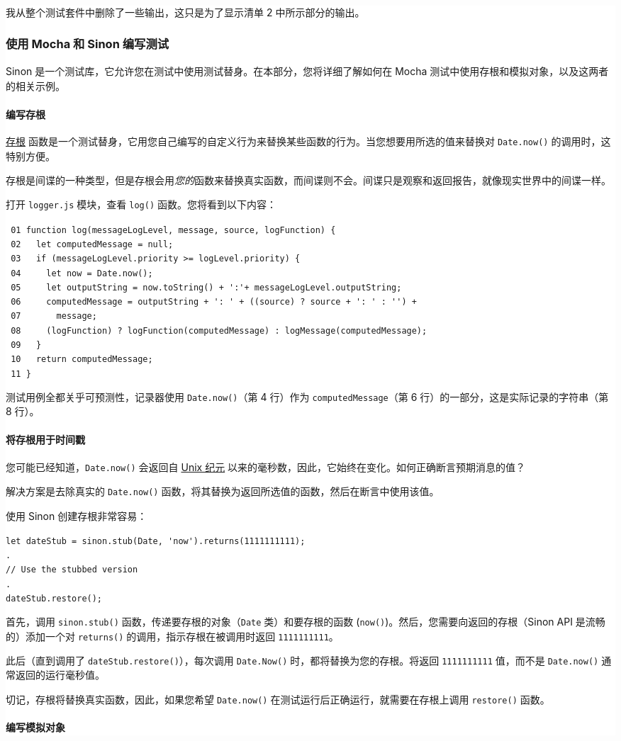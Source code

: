 我从整个测试套件中删除了一些输出，这只是为了显示清单 2 中所示部分的输出。

### 使用 Mocha 和 Sinon 编写测试

Sinon 是一个测试库，它允许您在测试中使用测试替身。在本部分，您将详细了解如何在 Mocha 测试中使用存根和模拟对象，以及这两者的相关示例。

#### 编写存根

[存根](https://sinonjs.org/releases/v6.1.3/stubs/) 函数是一个测试替身，它用您自己编写的自定义行为来替换某些函数的行为。当您想要用所选的值来替换对 `Date.now()` 的调用时，这特别方便。

存根是间谍的一种类型，但是存根会用*您的*函数来替换真实函数，而间谍则不会。间谍只是观察和返回报告，就像现实世界中的间谍一样。

打开 `logger.js` 模块，查看 `log()` 函数。您将看到以下内容：

```
 01 function log(messageLogLevel, message, source, logFunction) {
 02   let computedMessage = null;
 03   if (messageLogLevel.priority >= logLevel.priority) {
 04     let now = Date.now();
 05     let outputString = now.toString() + ':'+ messageLogLevel.outputString;
 06     computedMessage = outputString + ': ' + ((source) ? source + ': ' : '') +
 07       message;
 08     (logFunction) ? logFunction(computedMessage) : logMessage(computedMessage);
 09   }
 10   return computedMessage;
 11 } 
```

测试用例全都关乎可预测性，记录器使用 `Date.now()`（第 4 行）作为 `computedMessage`（第 6 行）的一部分，这是实际记录的字符串（第 8 行）。

#### 将存根用于时间戳

您可能已经知道，`Date.now()` 会返回自 [Unix 纪元](https://en.wikipedia.org/wiki/Unix_time) 以来的毫秒数，因此，它始终在变化。如何正确断言预期消息的值？

解决方案是去除真实的 `Date.now()` 函数，将其替换为返回所选值的函数，然后在断言中使用该值。

使用 Sinon 创建存根非常容易：

```
let dateStub = sinon.stub(Date, 'now').returns(1111111111);
.
// Use the stubbed version
.
dateStub.restore(); 
```

首先，调用 `sinon.stub()` 函数，传递要存根的对象（`Date` 类）和要存根的函数 (`now()`)。然后，您需要向返回的存根（Sinon API 是流畅的）添加一个对 `returns()` 的调用，指示存根在被调用时返回 `1111111111`。

此后（直到调用了 `dateStub.restore()`），每次调用 `Date.Now()` 时，都将替换为您的存根。将返回 `1111111111` 值，而不是 `Date.now()` 通常返回的运行毫秒值。

切记，存根将替换真实函数，因此，如果您希望 `Date.now()` 在测试运行后正确运行，就需要在存根上调用 `restore()` 函数。

#### 编写模拟对象
